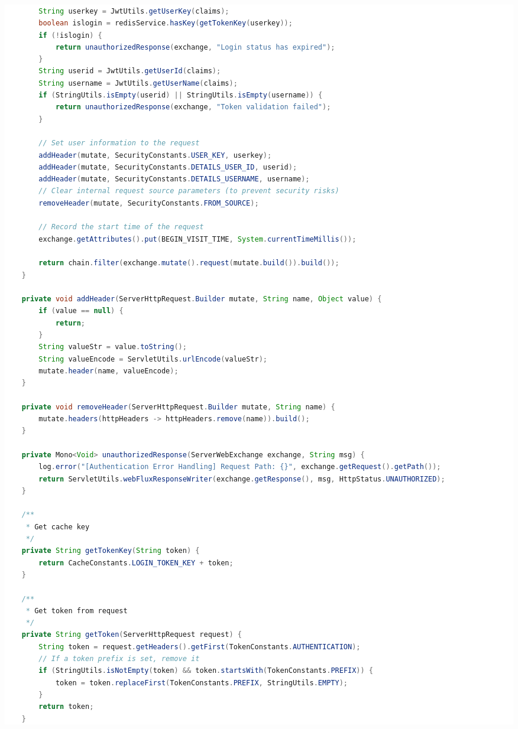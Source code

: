 ```java
        String userkey = JwtUtils.getUserKey(claims);
        boolean islogin = redisService.hasKey(getTokenKey(userkey));
        if (!islogin) {
            return unauthorizedResponse(exchange, "Login status has expired");
        }
        String userid = JwtUtils.getUserId(claims);
        String username = JwtUtils.getUserName(claims);
        if (StringUtils.isEmpty(userid) || StringUtils.isEmpty(username)) {
            return unauthorizedResponse(exchange, "Token validation failed");
        }

        // Set user information to the request
        addHeader(mutate, SecurityConstants.USER_KEY, userkey);
        addHeader(mutate, SecurityConstants.DETAILS_USER_ID, userid);
        addHeader(mutate, SecurityConstants.DETAILS_USERNAME, username);
        // Clear internal request source parameters (to prevent security risks)
        removeHeader(mutate, SecurityConstants.FROM_SOURCE);

        // Record the start time of the request
        exchange.getAttributes().put(BEGIN_VISIT_TIME, System.currentTimeMillis());

        return chain.filter(exchange.mutate().request(mutate.build()).build());
    }

    private void addHeader(ServerHttpRequest.Builder mutate, String name, Object value) {
        if (value == null) {
            return;
        }
        String valueStr = value.toString();
        String valueEncode = ServletUtils.urlEncode(valueStr);
        mutate.header(name, valueEncode);
    }

    private void removeHeader(ServerHttpRequest.Builder mutate, String name) {
        mutate.headers(httpHeaders -> httpHeaders.remove(name)).build();
    }

    private Mono<Void> unauthorizedResponse(ServerWebExchange exchange, String msg) {
        log.error("[Authentication Error Handling] Request Path: {}", exchange.getRequest().getPath());
        return ServletUtils.webFluxResponseWriter(exchange.getResponse(), msg, HttpStatus.UNAUTHORIZED);
    }

    /**
     * Get cache key
     */
    private String getTokenKey(String token) {
        return CacheConstants.LOGIN_TOKEN_KEY + token;
    }

    /**
     * Get token from request
     */
    private String getToken(ServerHttpRequest request) {
        String token = request.getHeaders().getFirst(TokenConstants.AUTHENTICATION);
        // If a token prefix is set, remove it
        if (StringUtils.isNotEmpty(token) && token.startsWith(TokenConstants.PREFIX)) {
            token = token.replaceFirst(TokenConstants.PREFIX, StringUtils.EMPTY);
        }
        return token;
    }

```